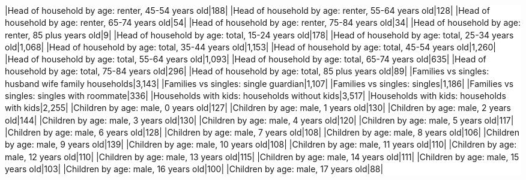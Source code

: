 |Head of household by age: renter, 45-54 years old|188|
|Head of household by age: renter, 55-64 years old|128|
|Head of household by age: renter, 65-74 years old|54|
|Head of household by age: renter, 75-84 years old|34|
|Head of household by age: renter, 85 plus years old|9|
|Head of household by age: total, 15-24 years old|178|
|Head of household by age: total, 25-34 years old|1,068|
|Head of household by age: total, 35-44 years old|1,153|
|Head of household by age: total, 45-54 years old|1,260|
|Head of household by age: total, 55-64 years old|1,093|
|Head of household by age: total, 65-74 years old|635|
|Head of household by age: total, 75-84 years old|296|
|Head of household by age: total, 85 plus years old|89|
|Families vs singles: husband wife family households|3,143|
|Families vs singles: single guardian|1,107|
|Families vs singles: singles|1,186|
|Families vs singles: singles with roommate|336|
|Households with kids: households without kids|3,517|
|Households with kids: households with kids|2,255|
|Children by age: male, 0 years old|127|
|Children by age: male, 1 years old|130|
|Children by age: male, 2 years old|144|
|Children by age: male, 3 years old|130|
|Children by age: male, 4 years old|120|
|Children by age: male, 5 years old|117|
|Children by age: male, 6 years old|128|
|Children by age: male, 7 years old|108|
|Children by age: male, 8 years old|106|
|Children by age: male, 9 years old|139|
|Children by age: male, 10 years old|108|
|Children by age: male, 11 years old|110|
|Children by age: male, 12 years old|110|
|Children by age: male, 13 years old|115|
|Children by age: male, 14 years old|111|
|Children by age: male, 15 years old|103|
|Children by age: male, 16 years old|100|
|Children by age: male, 17 years old|88|